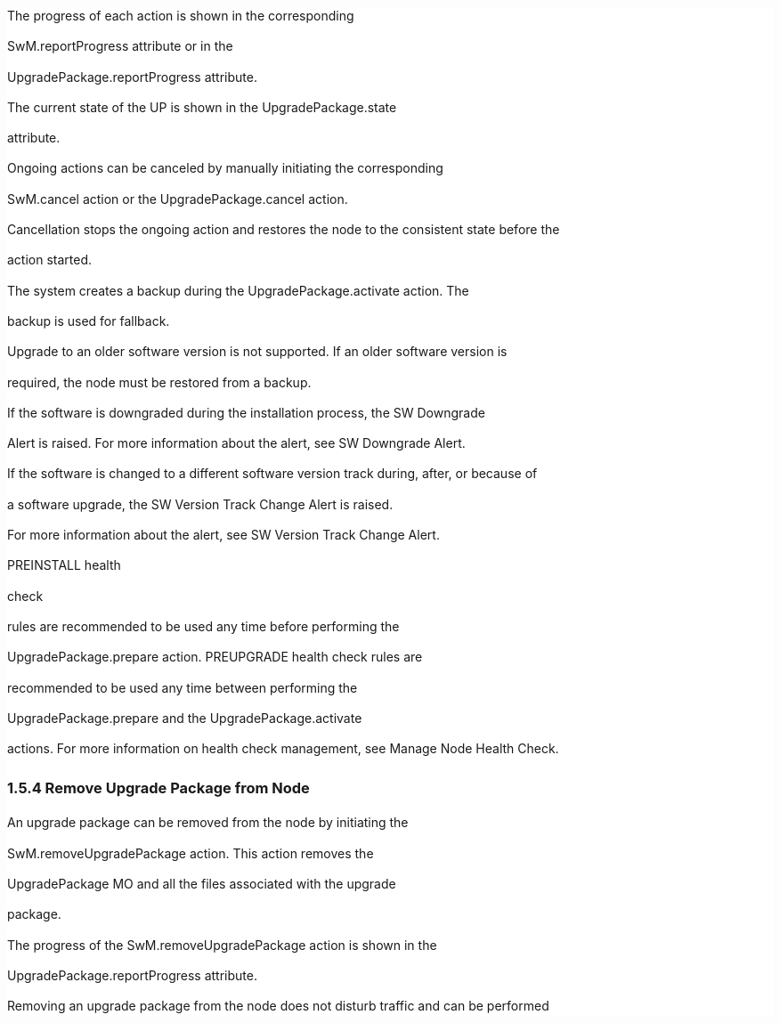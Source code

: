 The progress of each action is shown in the corresponding

SwM.reportProgress attribute or in the

UpgradePackage.reportProgress attribute.

The current state of the UP is shown in the UpgradePackage.state

attribute.

Ongoing actions can be canceled by manually initiating the corresponding

SwM.cancel action or the UpgradePackage.cancel action.

Cancellation stops the ongoing action and restores the node to the consistent state before the

action started.

The system creates a backup during the UpgradePackage.activate action. The

backup is used for fallback.

Upgrade to an older software version is not supported. If an older software version is

required, the node must be restored from a backup.

If the software is downgraded during the installation process, the SW Downgrade

Alert is raised. For more information about the alert, see SW Downgrade Alert.

If the software is changed to a different software version track during, after, or because of

a software upgrade, the SW Version Track Change Alert is raised.

For more information about the alert, see SW Version Track Change Alert.

PREINSTALL health

check

rules are recommended to be used any time before performing the

UpgradePackage.prepare action. PREUPGRADE health check rules are

recommended to be used any time between performing the

UpgradePackage.prepare and the UpgradePackage.activate

actions. For more information on health check management, see Manage Node Health Check.

### 1.5.4 Remove Upgrade Package from Node

An upgrade package can be removed from the node by initiating the

SwM.removeUpgradePackage action. This action removes the

UpgradePackage MO and all the files associated with the upgrade

package.

The progress of the SwM.removeUpgradePackage action is shown in the

UpgradePackage.reportProgress attribute.

Removing an upgrade package from the node does not disturb traffic and can be performed
